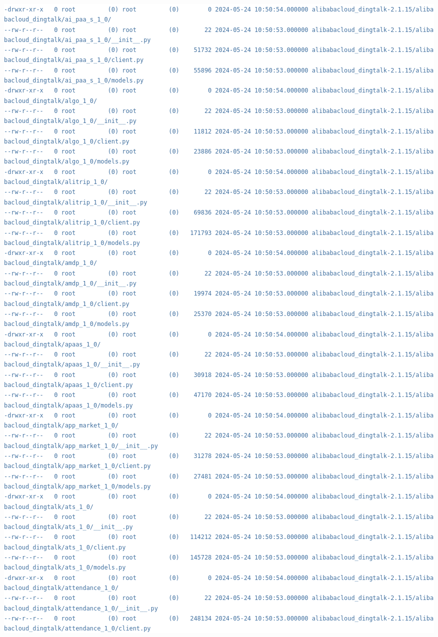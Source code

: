 ```diff
-drwxr-xr-x   0 root         (0) root         (0)        0 2024-05-24 10:50:54.000000 alibabacloud_dingtalk-2.1.15/alibabacloud_dingtalk/ai_paa_s_1_0/
--rw-r--r--   0 root         (0) root         (0)       22 2024-05-24 10:50:53.000000 alibabacloud_dingtalk-2.1.15/alibabacloud_dingtalk/ai_paa_s_1_0/__init__.py
--rw-r--r--   0 root         (0) root         (0)    51732 2024-05-24 10:50:53.000000 alibabacloud_dingtalk-2.1.15/alibabacloud_dingtalk/ai_paa_s_1_0/client.py
--rw-r--r--   0 root         (0) root         (0)    55896 2024-05-24 10:50:53.000000 alibabacloud_dingtalk-2.1.15/alibabacloud_dingtalk/ai_paa_s_1_0/models.py
-drwxr-xr-x   0 root         (0) root         (0)        0 2024-05-24 10:50:54.000000 alibabacloud_dingtalk-2.1.15/alibabacloud_dingtalk/algo_1_0/
--rw-r--r--   0 root         (0) root         (0)       22 2024-05-24 10:50:53.000000 alibabacloud_dingtalk-2.1.15/alibabacloud_dingtalk/algo_1_0/__init__.py
--rw-r--r--   0 root         (0) root         (0)    11812 2024-05-24 10:50:53.000000 alibabacloud_dingtalk-2.1.15/alibabacloud_dingtalk/algo_1_0/client.py
--rw-r--r--   0 root         (0) root         (0)    23886 2024-05-24 10:50:53.000000 alibabacloud_dingtalk-2.1.15/alibabacloud_dingtalk/algo_1_0/models.py
-drwxr-xr-x   0 root         (0) root         (0)        0 2024-05-24 10:50:54.000000 alibabacloud_dingtalk-2.1.15/alibabacloud_dingtalk/alitrip_1_0/
--rw-r--r--   0 root         (0) root         (0)       22 2024-05-24 10:50:53.000000 alibabacloud_dingtalk-2.1.15/alibabacloud_dingtalk/alitrip_1_0/__init__.py
--rw-r--r--   0 root         (0) root         (0)    69836 2024-05-24 10:50:53.000000 alibabacloud_dingtalk-2.1.15/alibabacloud_dingtalk/alitrip_1_0/client.py
--rw-r--r--   0 root         (0) root         (0)   171793 2024-05-24 10:50:53.000000 alibabacloud_dingtalk-2.1.15/alibabacloud_dingtalk/alitrip_1_0/models.py
-drwxr-xr-x   0 root         (0) root         (0)        0 2024-05-24 10:50:54.000000 alibabacloud_dingtalk-2.1.15/alibabacloud_dingtalk/amdp_1_0/
--rw-r--r--   0 root         (0) root         (0)       22 2024-05-24 10:50:53.000000 alibabacloud_dingtalk-2.1.15/alibabacloud_dingtalk/amdp_1_0/__init__.py
--rw-r--r--   0 root         (0) root         (0)    19974 2024-05-24 10:50:53.000000 alibabacloud_dingtalk-2.1.15/alibabacloud_dingtalk/amdp_1_0/client.py
--rw-r--r--   0 root         (0) root         (0)    25370 2024-05-24 10:50:53.000000 alibabacloud_dingtalk-2.1.15/alibabacloud_dingtalk/amdp_1_0/models.py
-drwxr-xr-x   0 root         (0) root         (0)        0 2024-05-24 10:50:54.000000 alibabacloud_dingtalk-2.1.15/alibabacloud_dingtalk/apaas_1_0/
--rw-r--r--   0 root         (0) root         (0)       22 2024-05-24 10:50:53.000000 alibabacloud_dingtalk-2.1.15/alibabacloud_dingtalk/apaas_1_0/__init__.py
--rw-r--r--   0 root         (0) root         (0)    30918 2024-05-24 10:50:53.000000 alibabacloud_dingtalk-2.1.15/alibabacloud_dingtalk/apaas_1_0/client.py
--rw-r--r--   0 root         (0) root         (0)    47170 2024-05-24 10:50:53.000000 alibabacloud_dingtalk-2.1.15/alibabacloud_dingtalk/apaas_1_0/models.py
-drwxr-xr-x   0 root         (0) root         (0)        0 2024-05-24 10:50:54.000000 alibabacloud_dingtalk-2.1.15/alibabacloud_dingtalk/app_market_1_0/
--rw-r--r--   0 root         (0) root         (0)       22 2024-05-24 10:50:53.000000 alibabacloud_dingtalk-2.1.15/alibabacloud_dingtalk/app_market_1_0/__init__.py
--rw-r--r--   0 root         (0) root         (0)    31278 2024-05-24 10:50:53.000000 alibabacloud_dingtalk-2.1.15/alibabacloud_dingtalk/app_market_1_0/client.py
--rw-r--r--   0 root         (0) root         (0)    27481 2024-05-24 10:50:53.000000 alibabacloud_dingtalk-2.1.15/alibabacloud_dingtalk/app_market_1_0/models.py
-drwxr-xr-x   0 root         (0) root         (0)        0 2024-05-24 10:50:54.000000 alibabacloud_dingtalk-2.1.15/alibabacloud_dingtalk/ats_1_0/
--rw-r--r--   0 root         (0) root         (0)       22 2024-05-24 10:50:53.000000 alibabacloud_dingtalk-2.1.15/alibabacloud_dingtalk/ats_1_0/__init__.py
--rw-r--r--   0 root         (0) root         (0)   114212 2024-05-24 10:50:53.000000 alibabacloud_dingtalk-2.1.15/alibabacloud_dingtalk/ats_1_0/client.py
--rw-r--r--   0 root         (0) root         (0)   145728 2024-05-24 10:50:53.000000 alibabacloud_dingtalk-2.1.15/alibabacloud_dingtalk/ats_1_0/models.py
-drwxr-xr-x   0 root         (0) root         (0)        0 2024-05-24 10:50:54.000000 alibabacloud_dingtalk-2.1.15/alibabacloud_dingtalk/attendance_1_0/
--rw-r--r--   0 root         (0) root         (0)       22 2024-05-24 10:50:53.000000 alibabacloud_dingtalk-2.1.15/alibabacloud_dingtalk/attendance_1_0/__init__.py
--rw-r--r--   0 root         (0) root         (0)   248134 2024-05-24 10:50:53.000000 alibabacloud_dingtalk-2.1.15/alibabacloud_dingtalk/attendance_1_0/client.py
```